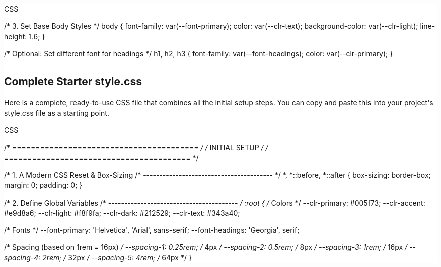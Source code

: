 CSS

/* 3. Set Base Body Styles */
body {
  font-family: var(--font-primary);
  color: var(--clr-text);
  background-color: var(--clr-light);
  line-height: 1.6;
}

/* Optional: Set different font for headings */
h1, h2, h3 {
  font-family: var(--font-headings);
  color: var(--clr-primary);
}
## Complete Starter style.css
Here is a complete, ready-to-use CSS file that combines all the initial setup steps. You can copy and paste this into your project's style.css file as a starting point.

CSS

/* ======================================== */
/* INITIAL SETUP               */
/* ======================================== */

/* 1. A Modern CSS Reset & Box-Sizing
/* ---------------------------------------- */
*, *::before, *::after {
  box-sizing: border-box;
  margin: 0;
  padding: 0;
}

/* 2. Define Global Variables
/* ---------------------------------------- */
:root {
  /* Colors */
  --clr-primary: #005f73;
  --clr-accent: #e9d8a6;
  --clr-light: #f8f9fa;
  --clr-dark: #212529;
  --clr-text: #343a40;

  /* Fonts */
  --font-primary: 'Helvetica', 'Arial', sans-serif;
  --font-headings: 'Georgia', serif;

  /* Spacing (based on 1rem = 16px) */
  --spacing-1: 0.25rem; /* 4px */
  --spacing-2: 0.5rem;  /* 8px */
  --spacing-3: 1rem;    /* 16px */
  --spacing-4: 2rem;    /* 32px */
  --spacing-5: 4rem;    /* 64px */
}
